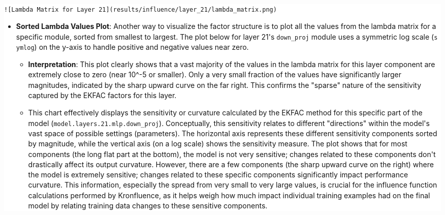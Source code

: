     ![Lambda Matrix for Layer 21](results/influence/layer_21/lambda_matrix.png)

*   **Sorted Lambda Values Plot**: Another way to visualize the factor structure is to plot all the values from the lambda matrix for a specific module, sorted from smallest to largest. The plot below for layer 21's `down_proj` module uses a symmetric log scale (`symlog`) on the y-axis to handle positive and negative values near zero.

    *   **Interpretation**: This plot clearly shows that a vast majority of the values in the lambda matrix for this layer component are extremely close to zero (near 10^-5 or smaller). Only a very small fraction of the values have significantly larger magnitudes, indicated by the sharp upward curve on the far right. This confirms the "sparse" nature of the sensitivity captured by the EKFAC factors for this layer.

    *   This chart effectively displays the sensitivity or curvature calculated by the EKFAC method for this specific part of the model (`model.layers.21.mlp.down_proj`). Conceptually, this sensitivity relates to different "directions" within the model's vast space of possible settings (parameters). The horizontal axis represents these different sensitivity components sorted by magnitude, while the vertical axis (on a log scale) shows the sensitivity measure. The plot shows that for most components (the long flat part at the bottom), the model is not very sensitive; changes related to these components don't drastically affect its output curvature. However, there are a few components (the sharp upward curve on the right) where the model is extremely sensitive; changes related to these specific components significantly impact performance curvature. This information, especially the spread from very small to very large values, is crucial for the influence function calculations performed by Kronfluence, as it helps weigh how much impact individual training examples had on the final model by relating training data changes to these sensitive components.
